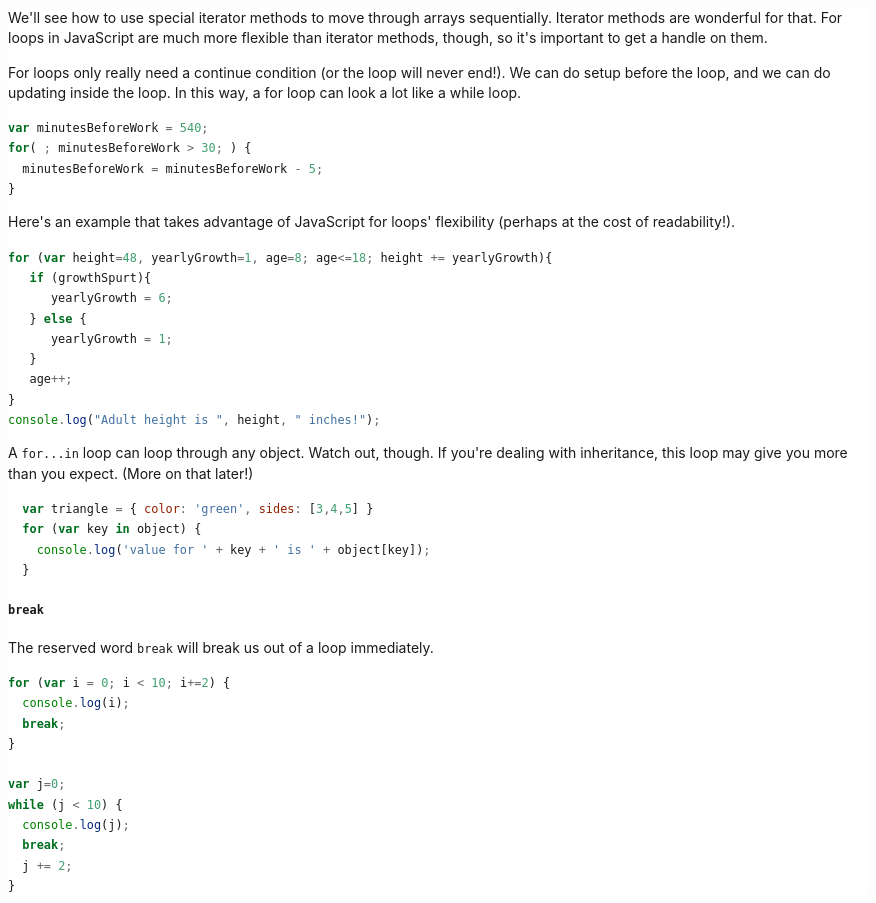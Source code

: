 We'll see how to use special iterator methods to move through arrays sequentially. Iterator methods are wonderful for that.  For loops in JavaScript are much more flexible than iterator methods, though, so it's important to get a handle on them.


For loops only really need a continue condition (or the loop will never end!). We can do setup before the loop, and we can do updating inside the loop. In this way, a for loop can look a lot like a while loop.

```js
var minutesBeforeWork = 540;
for( ; minutesBeforeWork > 30; ) {
  minutesBeforeWork = minutesBeforeWork - 5;
}
```

Here's an example that takes advantage of JavaScript for loops' flexibility (perhaps at the cost of readability!).  

```js
for (var height=48, yearlyGrowth=1, age=8; age<=18; height += yearlyGrowth){
   if (growthSpurt){
      yearlyGrowth = 6;
   } else {
      yearlyGrowth = 1;
   }
   age++;
}
console.log("Adult height is ", height, " inches!");
```


A `for...in` loop can loop through any object. Watch out, though. If you're dealing with inheritance, this loop may give you more than you expect. (More on that later!)

```js
  var triangle = { color: 'green', sides: [3,4,5] }
  for (var key in object) {
    console.log('value for ' + key + ' is ' + object[key]);
  }
```



#### `break`

The reserved word `break` will break us out of a loop immediately.  

```js
for (var i = 0; i < 10; i+=2) {
  console.log(i);
  break;
}

var j=0;
while (j < 10) {
  console.log(j);
  break;
  j += 2;
}
```
